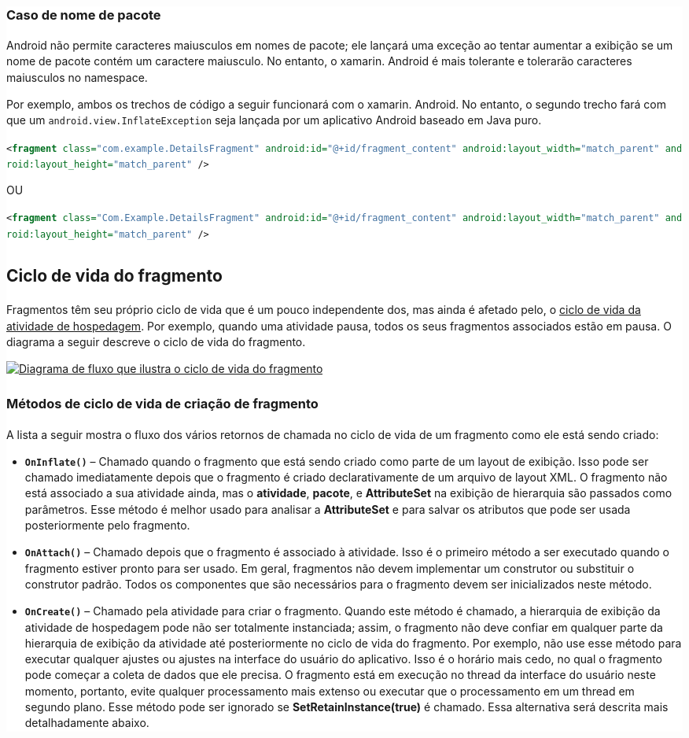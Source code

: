 ### <a name="package-name-case"></a>Caso de nome de pacote

Android não permite caracteres maiusculos em nomes de pacote; ele lançará uma exceção ao tentar aumentar a exibição se um nome de pacote contém um caractere maiusculo. No entanto, o xamarin. Android é mais tolerante e tolerarão caracteres maiusculos no namespace.

Por exemplo, ambos os trechos de código a seguir funcionará com o xamarin. Android. No entanto, o segundo trecho fará com que um `android.view.InflateException` seja lançada por um aplicativo Android baseado em Java puro.

```xml
<fragment class="com.example.DetailsFragment" android:id="@+id/fragment_content" android:layout_width="match_parent" android:layout_height="match_parent" />
```

OU

```xml
<fragment class="Com.Example.DetailsFragment" android:id="@+id/fragment_content" android:layout_width="match_parent" android:layout_height="match_parent" />
```


## <a name="fragment-lifecycle"></a>Ciclo de vida do fragmento

Fragmentos têm seu próprio ciclo de vida que é um pouco independente dos, mas ainda é afetado pelo, o [ciclo de vida da atividade de hospedagem](~/android/app-fundamentals/activity-lifecycle/index.md).
Por exemplo, quando uma atividade pausa, todos os seus fragmentos associados estão em pausa. O diagrama a seguir descreve o ciclo de vida do fragmento.

[![Diagrama de fluxo que ilustra o ciclo de vida do fragmento](creating-a-fragment-images/fragment-lifecycle.png)](creating-a-fragment-images/fragment-lifecycle.png#lightbox)


### <a name="fragment-creation-lifecycle-methods"></a>Métodos de ciclo de vida de criação de fragmento

A lista a seguir mostra o fluxo dos vários retornos de chamada no ciclo de vida de um fragmento como ele está sendo criado:

-   **`OnInflate()`** &ndash; Chamado quando o fragmento que está sendo criado como parte de um layout de exibição. Isso pode ser chamado imediatamente depois que o fragmento é criado declarativamente de um arquivo de layout XML. O fragmento não está associado a sua atividade ainda, mas o **atividade**, **pacote**, e **AttributeSet** na exibição de hierarquia são passados como parâmetros. Esse método é melhor usado para analisar a **AttributeSet** e para salvar os atributos que pode ser usada posteriormente pelo fragmento.

-   **`OnAttach()`** &ndash; Chamado depois que o fragmento é associado à atividade. Isso é o primeiro método a ser executado quando o fragmento estiver pronto para ser usado. Em geral, fragmentos não devem implementar um construtor ou substituir o construtor padrão. Todos os componentes que são necessários para o fragmento devem ser inicializados neste método.

-   **`OnCreate()`** &ndash; Chamado pela atividade para criar o fragmento. Quando este método é chamado, a hierarquia de exibição da atividade de hospedagem pode não ser totalmente instanciada; assim, o fragmento não deve confiar em qualquer parte da hierarquia de exibição da atividade até posteriormente no ciclo de vida do fragmento. Por exemplo, não use esse método para executar qualquer ajustes ou ajustes na interface do usuário do aplicativo. Isso é o horário mais cedo, no qual o fragmento pode começar a coleta de dados que ele precisa. O fragmento está em execução no thread da interface do usuário neste momento, portanto, evite qualquer processamento mais extenso ou executar que o processamento em um thread em segundo plano. Esse método pode ser ignorado se **SetRetainInstance(true)** é chamado.
    Essa alternativa será descrita mais detalhadamente abaixo.
